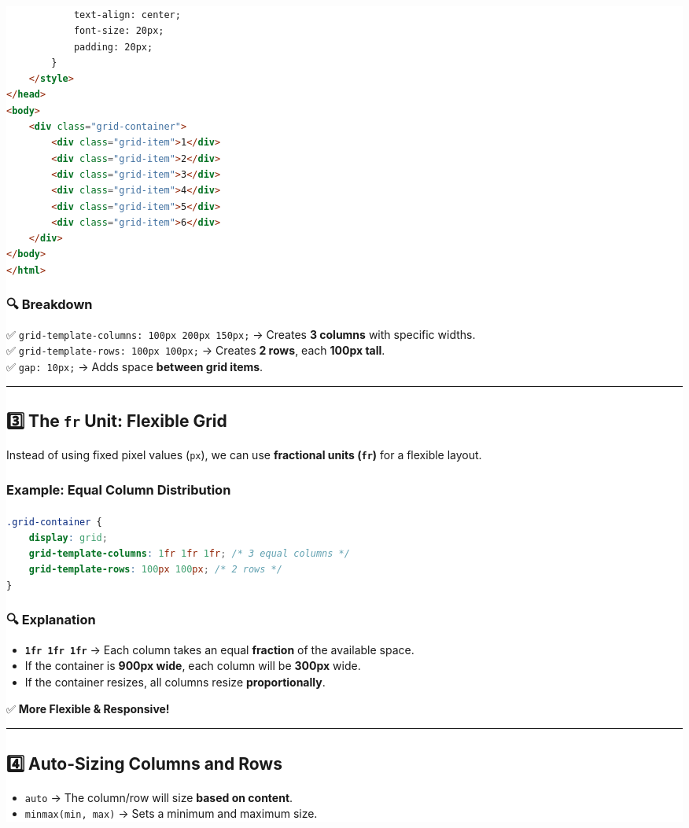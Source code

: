 ```html
            text-align: center;
            font-size: 20px;
            padding: 20px;
        }
    </style>
</head>
<body>
    <div class="grid-container">
        <div class="grid-item">1</div>
        <div class="grid-item">2</div>
        <div class="grid-item">3</div>
        <div class="grid-item">4</div>
        <div class="grid-item">5</div>
        <div class="grid-item">6</div>
    </div>
</body>
</html>
```
### **🔍 Breakdown**
✅ `grid-template-columns: 100px 200px 150px;` → Creates **3 columns** with specific widths.  
✅ `grid-template-rows: 100px 100px;` → Creates **2 rows**, each **100px tall**.  
✅ `gap: 10px;` → Adds space **between grid items**.  

---

## **3️⃣ The `fr` Unit: Flexible Grid**
Instead of using fixed pixel values (`px`), we can use **fractional units (`fr`)** for a flexible layout.

### **Example: Equal Column Distribution**
```css
.grid-container {
    display: grid;
    grid-template-columns: 1fr 1fr 1fr; /* 3 equal columns */
    grid-template-rows: 100px 100px; /* 2 rows */
}
```
### **🔍 Explanation**
- **`1fr 1fr 1fr`** → Each column takes an equal **fraction** of the available space.
- If the container is **900px wide**, each column will be **300px** wide.
- If the container resizes, all columns resize **proportionally**.

✅ **More Flexible & Responsive!**

---

## **4️⃣ Auto-Sizing Columns and Rows**
- `auto` → The column/row will size **based on content**.
- `minmax(min, max)` → Sets a minimum and maximum size.
